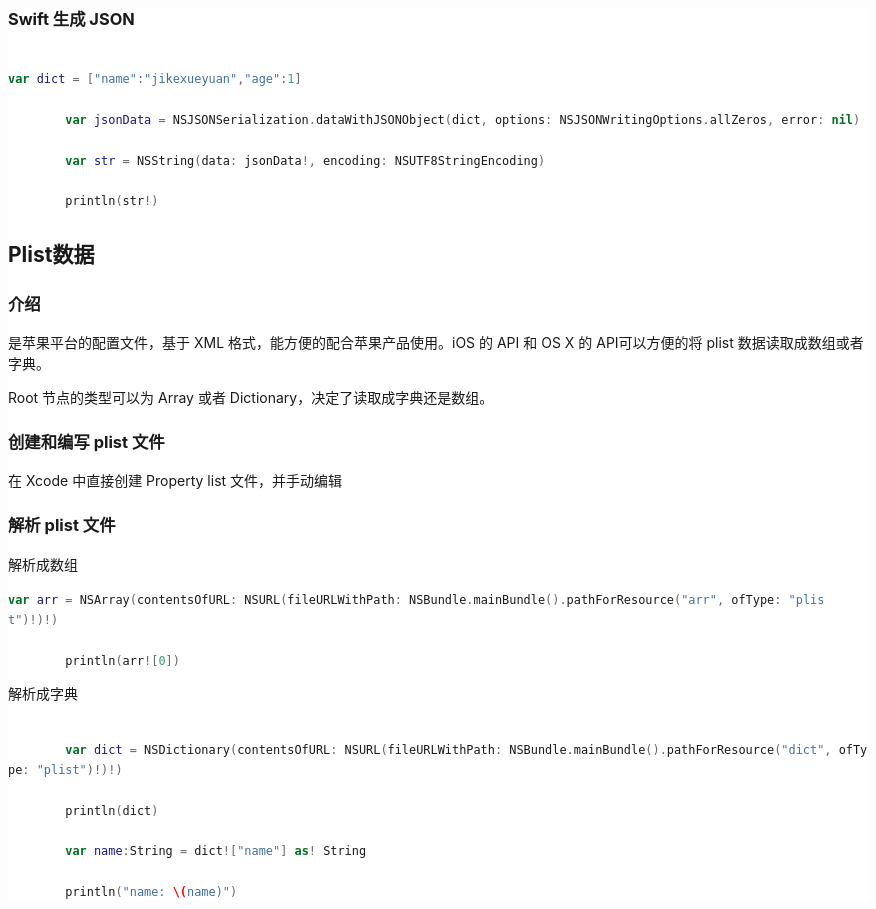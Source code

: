 ### Swift 生成 JSON

```swift

var dict = ["name":"jikexueyuan","age":1]
        
        var jsonData = NSJSONSerialization.dataWithJSONObject(dict, options: NSJSONWritingOptions.allZeros, error: nil)
        
        var str = NSString(data: jsonData!, encoding: NSUTF8StringEncoding)
        
        println(str!)

```

## Plist数据

### 介绍

是苹果平台的配置文件，基于 XML 格式，能方便的配合苹果产品使用。iOS 的 API 和 OS X 的 API可以方便的将 plist 数据读取成数组或者字典。

Root 节点的类型可以为 Array 或者 Dictionary，决定了读取成字典还是数组。

### 创建和编写 plist 文件

在 Xcode 中直接创建 Property list 文件，并手动编辑

### 解析 plist 文件

解析成数组

```swift
var arr = NSArray(contentsOfURL: NSURL(fileURLWithPath: NSBundle.mainBundle().pathForResource("arr", ofType: "plist")!)!)
        
        println(arr![0])

```

解析成字典

```swift

		var dict = NSDictionary(contentsOfURL: NSURL(fileURLWithPath: NSBundle.mainBundle().pathForResource("dict", ofType: "plist")!)!)
        
        println(dict)
        
        var name:String = dict!["name"] as! String
        
        println("name: \(name)")

```
